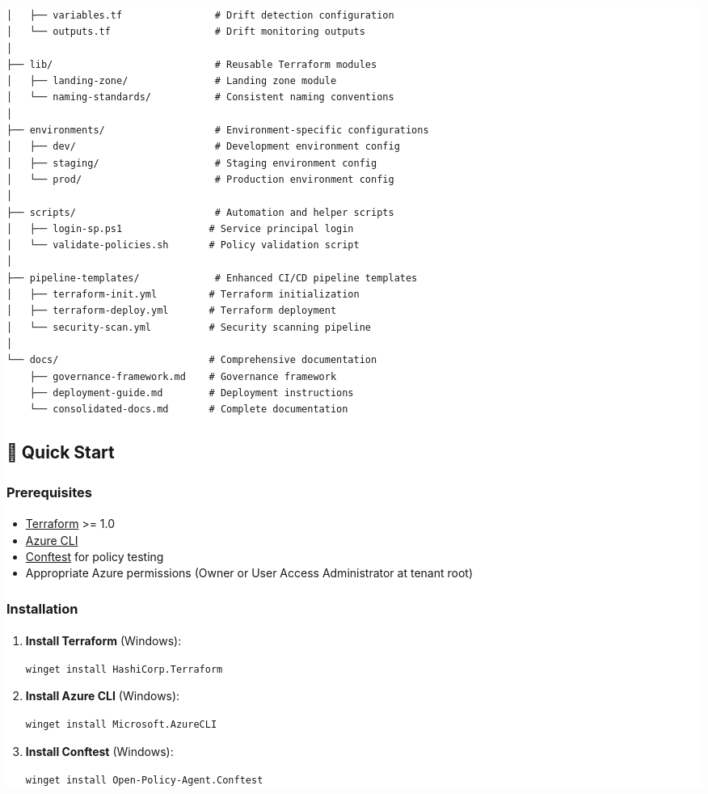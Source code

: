 ```text
│   ├── variables.tf                # Drift detection configuration
│   └── outputs.tf                  # Drift monitoring outputs
│
├── lib/                            # Reusable Terraform modules
│   ├── landing-zone/               # Landing zone module
│   └── naming-standards/           # Consistent naming conventions
│
├── environments/                   # Environment-specific configurations
│   ├── dev/                        # Development environment config
│   ├── staging/                    # Staging environment config
│   └── prod/                       # Production environment config
│
├── scripts/                        # Automation and helper scripts
│   ├── login-sp.ps1               # Service principal login
│   └── validate-policies.sh       # Policy validation script
│
├── pipeline-templates/             # Enhanced CI/CD pipeline templates
│   ├── terraform-init.yml         # Terraform initialization
│   ├── terraform-deploy.yml       # Terraform deployment
│   └── security-scan.yml          # Security scanning pipeline
│
└── docs/                          # Comprehensive documentation
    ├── governance-framework.md    # Governance framework
    ├── deployment-guide.md        # Deployment instructions
    └── consolidated-docs.md       # Complete documentation
```

## 🚀 Quick Start

### Prerequisites

- [Terraform](https://developer.hashicorp.com/terraform/downloads) >= 1.0
- [Azure CLI](https://docs.microsoft.com/en-us/cli/azure/install-azure-cli)
- [Conftest](https://www.conftest.dev/) for policy testing
- Appropriate Azure permissions (Owner or User Access Administrator at tenant root)

### Installation

1. **Install Terraform** (Windows):

   ```bash
   winget install HashiCorp.Terraform
   ```

2. **Install Azure CLI** (Windows):

   ```bash
   winget install Microsoft.AzureCLI
   ```

3. **Install Conftest** (Windows):

   ```bash
   winget install Open-Policy-Agent.Conftest
   ```
